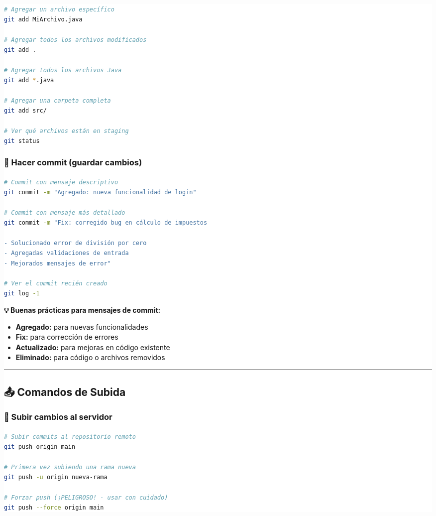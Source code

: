 ```bash
# Agregar un archivo específico
git add MiArchivo.java

# Agregar todos los archivos modificados
git add .

# Agregar todos los archivos Java
git add *.java

# Agregar una carpeta completa
git add src/

# Ver qué archivos están en staging
git status
```

### **💾 Hacer commit (guardar cambios)**

```bash
# Commit con mensaje descriptivo
git commit -m "Agregado: nueva funcionalidad de login"

# Commit con mensaje más detallado
git commit -m "Fix: corregido bug en cálculo de impuestos

- Solucionado error de división por cero
- Agregadas validaciones de entrada
- Mejorados mensajes de error"

# Ver el commit recién creado
git log -1
```

**💡 Buenas prácticas para mensajes de commit:**
- **Agregado:** para nuevas funcionalidades
- **Fix:** para corrección de errores
- **Actualizado:** para mejoras en código existente
- **Eliminado:** para código o archivos removidos

---

## 📤 Comandos de Subida

### **🚀 Subir cambios al servidor**

```bash
# Subir commits al repositorio remoto
git push origin main

# Primera vez subiendo una rama nueva
git push -u origin nueva-rama

# Forzar push (¡PELIGROSO! - usar con cuidado)
git push --force origin main
```
